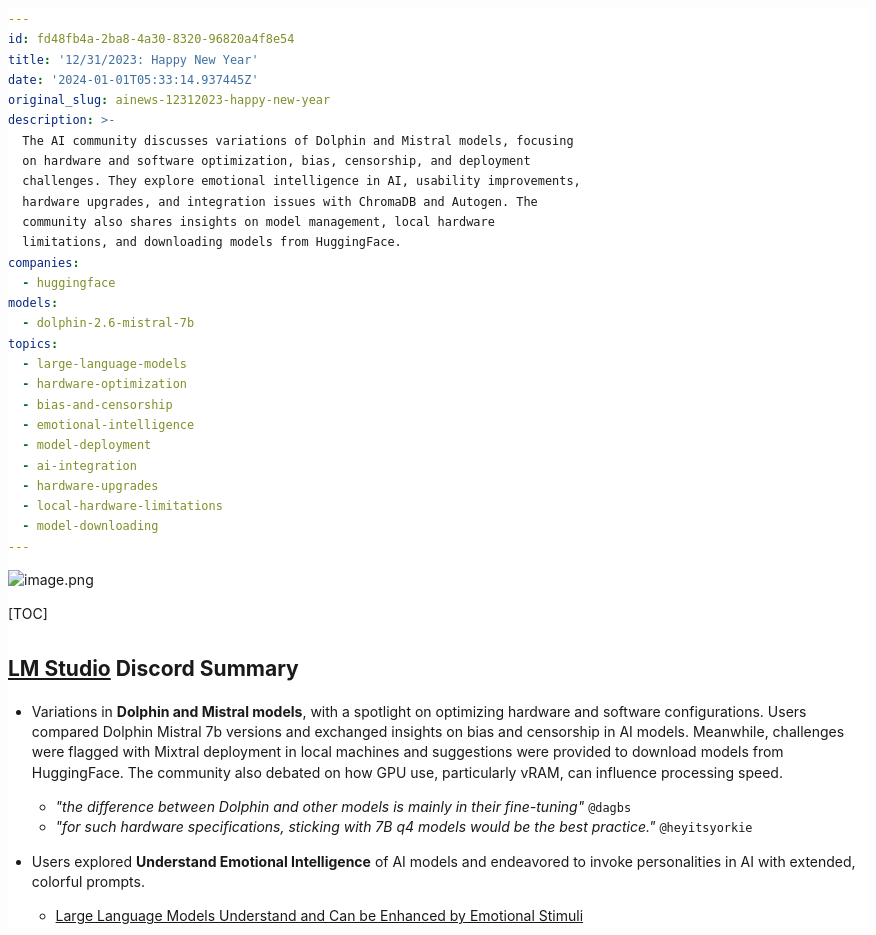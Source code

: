 ```yaml
---
id: fd48fb4a-2ba8-4a30-8320-96820a4f8e54
title: '12/31/2023: Happy New Year'
date: '2024-01-01T05:33:14.937445Z'
original_slug: ainews-12312023-happy-new-year
description: >-
  The AI community discusses variations of Dolphin and Mistral models, focusing
  on hardware and software optimization, bias, censorship, and deployment
  challenges. They explore emotional intelligence in AI, usability improvements,
  hardware upgrades, and integration issues with ChromaDB and Autogen. The
  community also shares insights on model management, local hardware
  limitations, and downloading models from HuggingFace.
companies:
  - huggingface
models:
  - dolphin-2.6-mistral-7b
topics:
  - large-language-models
  - hardware-optimization
  - bias-and-censorship
  - emotional-intelligence
  - model-deployment
  - ai-integration
  - hardware-upgrades
  - local-hardware-limitations
  - model-downloading
---
```



 ![image.png](https://assets.buttondown.email/images/d7934abf-71d8-428f-9121-c0d717339821.png?w=960&fit=max) 


[TOC] 


## [LM Studio](https://discord.com/channels/1110598183144399058) Discord Summary

- Variations in **Dolphin and Mistral models**, with a spotlight on optimizing hardware and software configurations. Users compared Dolphin Mistral 7b versions and exchanged insights on bias and censorship in AI models. Meanwhile, challenges were flagged with Mixtral deployment in local machines and suggestions were provided to download models from HuggingFace. The community also debated on how GPU use, particularly vRAM, can influence processing speed.

     - *"the difference between Dolphin and other models is mainly in their fine-tuning"* `@dagbs`
     - *"for such hardware specifications, sticking with 7B q4 models would be the best practice."* `@heyitsyorkie`

- Users explored **Understand Emotional Intelligence** of AI models and endeavored to invoke personalities in AI with extended, colorful prompts.
     - [Large Language Models Understand and Can be Enhanced by Emotional Stimuli](https://arxiv.org/abs/2307.11760)
